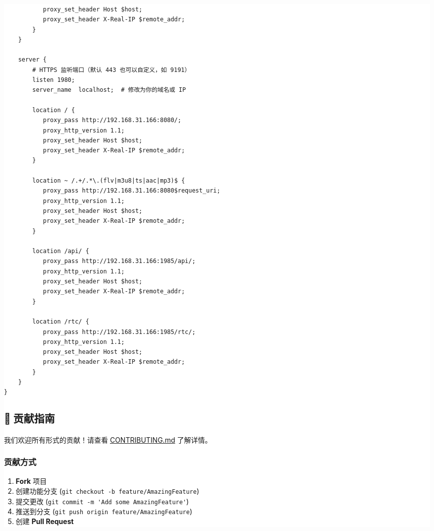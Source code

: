 ````nginx
           proxy_set_header Host $host;
           proxy_set_header X-Real-IP $remote_addr;
        }
	}

	server {
        # HTTPS 监听端口（默认 443 也可以自定义，如 9191）
        listen 1980;
        server_name  localhost;  # 修改为你的域名或 IP

        location / {
           proxy_pass http://192.168.31.166:8080/;
		   proxy_http_version 1.1;
           proxy_set_header Host $host;
           proxy_set_header X-Real-IP $remote_addr;
        }

        location ~ /.+/.*\.(flv|m3u8|ts|aac|mp3)$ {
           proxy_pass http://192.168.31.166:8080$request_uri;
		   proxy_http_version 1.1;
           proxy_set_header Host $host;
           proxy_set_header X-Real-IP $remote_addr;
        }
   
        location /api/ {
           proxy_pass http://192.168.31.166:1985/api/;
		   proxy_http_version 1.1;
           proxy_set_header Host $host;
           proxy_set_header X-Real-IP $remote_addr;
        }
        
        location /rtc/ {
           proxy_pass http://192.168.31.166:1985/rtc/;
		   proxy_http_version 1.1;
           proxy_set_header Host $host;
           proxy_set_header X-Real-IP $remote_addr;
        }
    } 	
}
````



## 🤝 贡献指南

我们欢迎所有形式的贡献！请查看 [CONTRIBUTING.md](CONTRIBUTING.md) 了解详情。

### 贡献方式

1. **Fork** 项目
2. 创建功能分支 (`git checkout -b feature/AmazingFeature`)
3. 提交更改 (`git commit -m 'Add some AmazingFeature'`)
4. 推送到分支 (`git push origin feature/AmazingFeature`)
5. 创建 **Pull Request**
